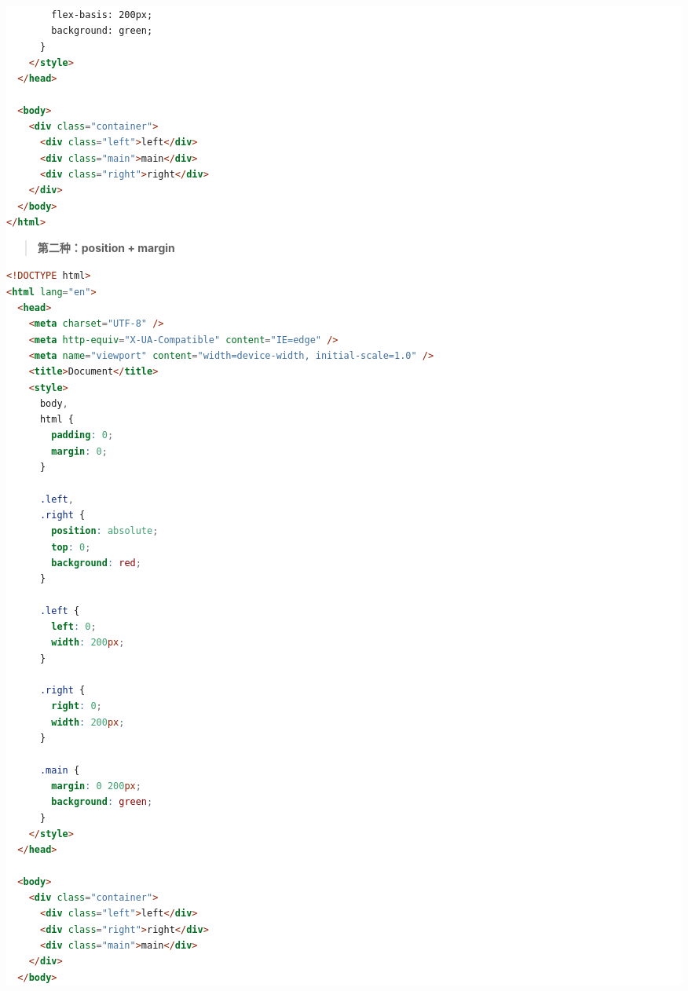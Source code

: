 ```html
        flex-basis: 200px;
        background: green;
      }
    </style>
  </head>

  <body>
    <div class="container">
      <div class="left">left</div>
      <div class="main">main</div>
      <div class="right">right</div>
    </div>
  </body>
</html>
```

> **第二种：position + margin**

```html
<!DOCTYPE html>
<html lang="en">
  <head>
    <meta charset="UTF-8" />
    <meta http-equiv="X-UA-Compatible" content="IE=edge" />
    <meta name="viewport" content="width=device-width, initial-scale=1.0" />
    <title>Document</title>
    <style>
      body,
      html {
        padding: 0;
        margin: 0;
      }

      .left,
      .right {
        position: absolute;
        top: 0;
        background: red;
      }

      .left {
        left: 0;
        width: 200px;
      }

      .right {
        right: 0;
        width: 200px;
      }

      .main {
        margin: 0 200px;
        background: green;
      }
    </style>
  </head>

  <body>
    <div class="container">
      <div class="left">left</div>
      <div class="right">right</div>
      <div class="main">main</div>
    </div>
  </body>
```